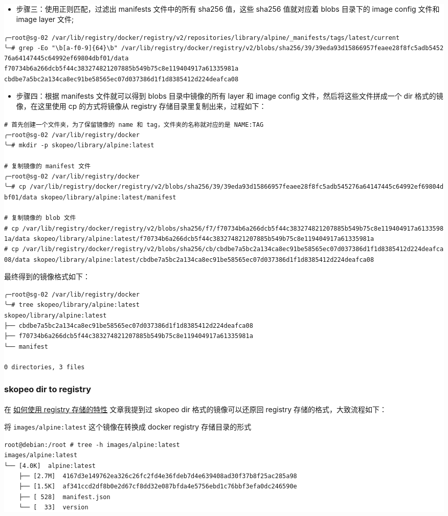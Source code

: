 - 步骤三：使用正则匹配，过滤出 manifests 文件中的所有 sha256 值，这些 sha256 值就对应着 blobs 目录下的 image config 文件和 image layer 文件;

```shell
╭─root@sg-02 /var/lib/registry/docker/registry/v2/repositories/library/alpine/_manifests/tags/latest/current
╰─# grep -Eo "\b[a-f0-9]{64}\b" /var/lib/registry/docker/registry/v2/blobs/sha256/39/39eda93d15866957feaee28f8fc5adb545276a64147445c64992ef69804dbf01/data
f70734b6a266dcb5f44c383274821207885b549b75c8e119404917a61335981a
cbdbe7a5bc2a134ca8ec91be58565ec07d037386d1f1d8385412d224deafca08
```

- 步骤四：根据 manifests 文件就可以得到 blobs 目录中镜像的所有 layer 和 image config 文件，然后将这些文件拼成一个 dir 格式的镜像，在这里使用 cp 的方式将镜像从 registry 存储目录里复制出来，过程如下：

```shell
# 首先创建一个文件夹，为了保留镜像的 name 和 tag，文件夹的名称就对应的是 NAME:TAG
╭─root@sg-02 /var/lib/registry/docker
╰─# mkdir -p skopeo/library/alpine:latest

# 复制镜像的 manifest 文件
╭─root@sg-02 /var/lib/registry/docker
╰─# cp /var/lib/registry/docker/registry/v2/blobs/sha256/39/39eda93d15866957feaee28f8fc5adb545276a64147445c64992ef69804dbf01/data skopeo/library/alpine:latest/manifest

# 复制镜像的 blob 文件
# cp /var/lib/registry/docker/registry/v2/blobs/sha256/f7/f70734b6a266dcb5f44c383274821207885b549b75c8e119404917a61335981a/data skopeo/library/alpine:latest/f70734b6a266dcb5f44c383274821207885b549b75c8e119404917a61335981a
# cp /var/lib/registry/docker/registry/v2/blobs/sha256/cb/cbdbe7a5bc2a134ca8ec91be58565ec07d037386d1f1d8385412d224deafca08/data skopeo/library/alpine:latest/cbdbe7a5bc2a134ca8ec91be58565ec07d037386d1f1d8385412d224deafca08
```

最终得到的镜像格式如下：

```shell
╭─root@sg-02 /var/lib/registry/docker
╰─# tree skopeo/library/alpine:latest
skopeo/library/alpine:latest
├── cbdbe7a5bc2a134ca8ec91be58565ec07d037386d1f1d8385412d224deafca08
├── f70734b6a266dcb5f44c383274821207885b549b75c8e119404917a61335981a
└── manifest

0 directories, 3 files
```

### skopeo dir to registry

在 [如何使用 registry 存储的特性](https://blog.k8s.li/skopeo-to-registry.html) 文章我提到过 skopeo dir 格式的镜像可以还原回 registry 存储的格式，大致流程如下：

将 `images/alpine:latest` 这个镜像在转换成 docker registry 存储目录的形式

```shell
root@debian:/root # tree -h images/alpine:latest
images/alpine:latest
└── [4.0K]  alpine:latest
    ├── [2.7M]  4167d3e149762ea326c26fc2fd4e36fdeb7d4e639408ad30f37b8f25ac285a98
    ├── [1.5K]  af341ccd2df8b0e2d67cf8dd32e087bfda4e5756ebd1c76bbf3efa0dc246590e
    ├── [ 528]  manifest.json
    └── [  33]  version
```

